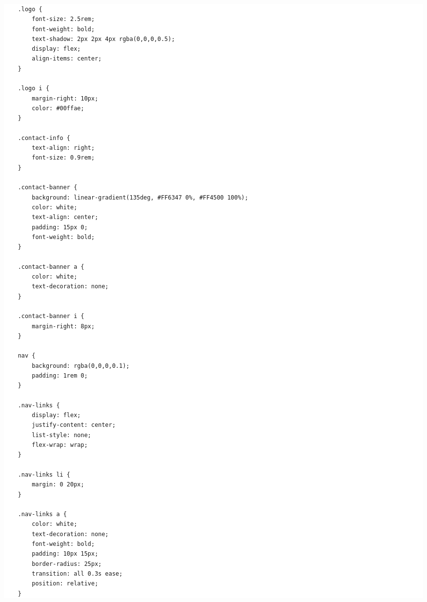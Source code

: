         .logo {
            font-size: 2.5rem;
            font-weight: bold;
            text-shadow: 2px 2px 4px rgba(0,0,0,0.5);
            display: flex;
            align-items: center;
        }

        .logo i {
            margin-right: 10px;
            color: #00ffae;
        }

        .contact-info {
            text-align: right;
            font-size: 0.9rem;
        }

        .contact-banner {
            background: linear-gradient(135deg, #FF6347 0%, #FF4500 100%);
            color: white;
            text-align: center;
            padding: 15px 0;
            font-weight: bold;
        }

        .contact-banner a {
            color: white;
            text-decoration: none;
        }

        .contact-banner i {
            margin-right: 8px;
        }

        nav {
            background: rgba(0,0,0,0.1);
            padding: 1rem 0;
        }

        .nav-links {
            display: flex;
            justify-content: center;
            list-style: none;
            flex-wrap: wrap;
        }

        .nav-links li {
            margin: 0 20px;
        }

        .nav-links a {
            color: white;
            text-decoration: none;
            font-weight: bold;
            padding: 10px 15px;
            border-radius: 25px;
            transition: all 0.3s ease;
            position: relative;
        }

